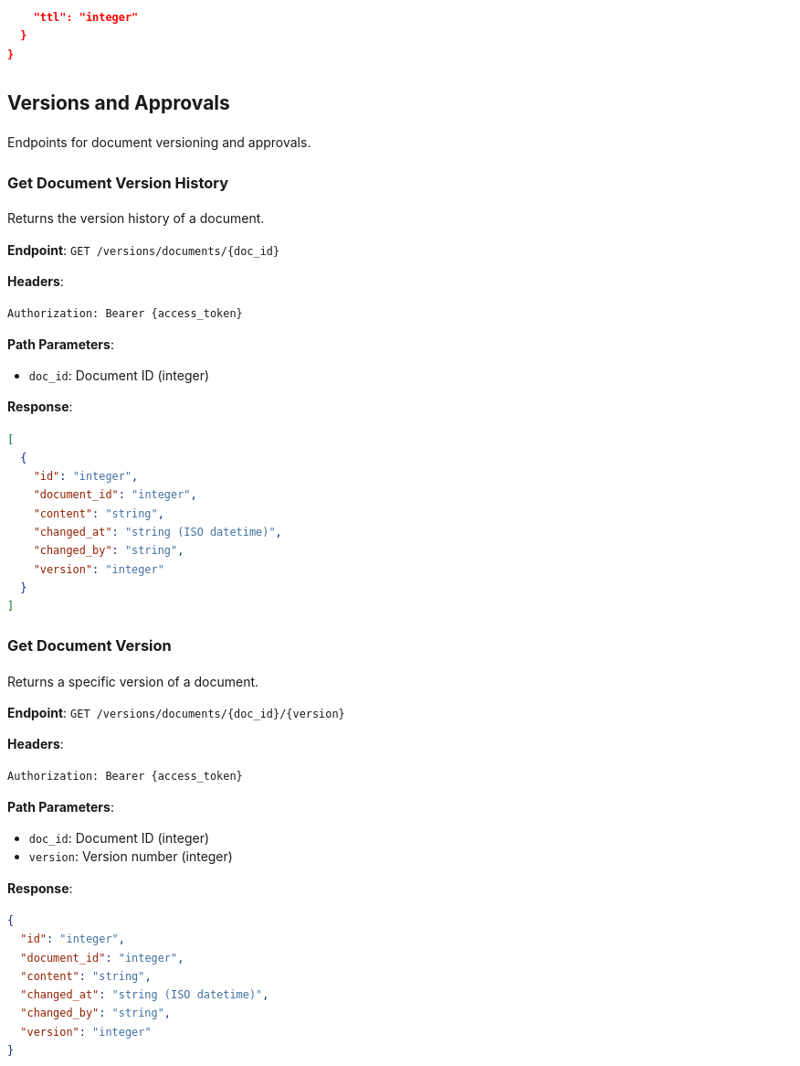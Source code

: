 ```json
    "ttl": "integer"
  }
}
```

## Versions and Approvals

Endpoints for document versioning and approvals.

### Get Document Version History

Returns the version history of a document.

**Endpoint**: `GET /versions/documents/{doc_id}`

**Headers**:
```
Authorization: Bearer {access_token}
```

**Path Parameters**:
- `doc_id`: Document ID (integer)

**Response**:
```json
[
  {
    "id": "integer",
    "document_id": "integer",
    "content": "string",
    "changed_at": "string (ISO datetime)",
    "changed_by": "string",
    "version": "integer"
  }
]
```

### Get Document Version

Returns a specific version of a document.

**Endpoint**: `GET /versions/documents/{doc_id}/{version}`

**Headers**:
```
Authorization: Bearer {access_token}
```

**Path Parameters**:
- `doc_id`: Document ID (integer)
- `version`: Version number (integer)

**Response**:
```json
{
  "id": "integer",
  "document_id": "integer",
  "content": "string",
  "changed_at": "string (ISO datetime)",
  "changed_by": "string",
  "version": "integer"
}
```
